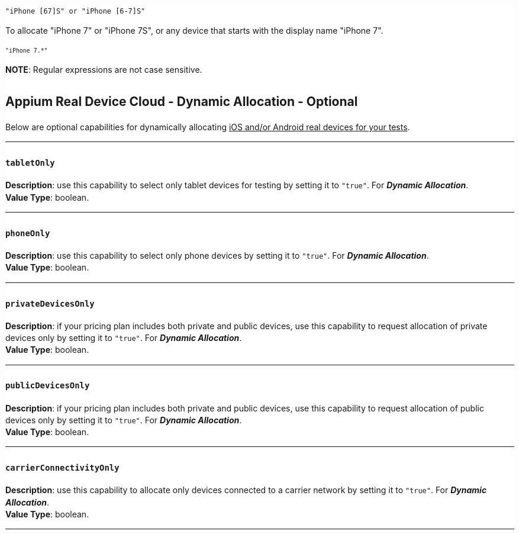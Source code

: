     "iPhone [67]S" or "iPhone [6-7]S"
</sub>
<p>To allocate "iPhone 7" or "iPhone 7S", or any device that starts with the display name "iPhone 7".</p><sub>

    "iPhone 7.*"
</sub>
<p><strong>NOTE</strong>: Regular expressions are not case sensitive.</p>
   </td>
  </tr>
</table>

## Appium Real Device Cloud - Dynamic Allocation - Optional

Below are optional capabilities for dynamically allocating [iOS and/or Android real devices for your tests](mobile-apps/automated-testing/appium/real-devices).

---
### `tabletOnly`
__Description__: use this capability to select only tablet devices for testing by setting it to `"true"`. For ***Dynamic Allocation***.<br/>
__Value Type__: boolean.

---
### `phoneOnly`
__Description__: use this capability to select only phone devices by setting it to `"true"`. For ***Dynamic Allocation***.<br/>
__Value Type__: boolean.

---
### `privateDevicesOnly`
__Description__: if your pricing plan includes both private and public devices, use this capability to request allocation of private devices only by setting it to `"true"`. For ***Dynamic Allocation***.<br/>
__Value Type__: boolean.

---
### `publicDevicesOnly`
__Description__: if your pricing plan includes both private and public devices, use this capability to request allocation of public devices only by setting it to `"true"`. For ***Dynamic Allocation***.<br/>
__Value Type__: boolean.

---
### `carrierConnectivityOnly`
__Description__: use this capability to allocate only devices connected to a carrier network by setting it to `"true"`. For ***Dynamic Allocation***.<br/>
__Value Type__: boolean.

---